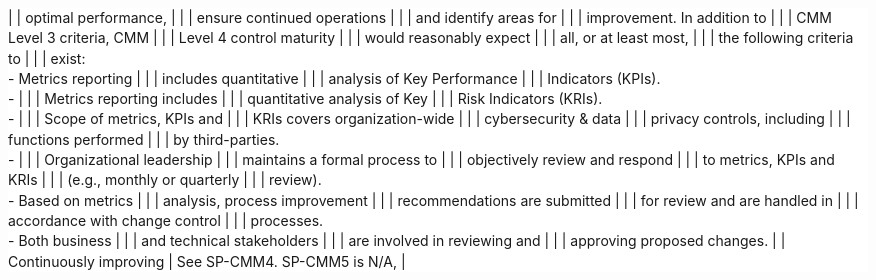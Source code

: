 |                            | optimal performance,           |
|                            | ensure continued operations    |
|                            | and identify areas for         |
|                            | improvement. In addition to    |
|                            | CMM Level 3 criteria, CMM      |
|                            | Level 4 control maturity       |
|                            | would reasonably expect        |
|                            | all, or at least most,         |
|                            | the following criteria to      |
|                            | exist:<br>- 	Metrics reporting  |
|                            | includes quantitative          |
|                            | analysis of Key Performance    |
|                            | Indicators (KPIs).<br>-        |
|                            | 	Metrics reporting includes     |
|                            | quantitative analysis of Key   |
|                            | Risk Indicators (KRIs).<br>-   |
|                            | 	Scope of metrics, KPIs and     |
|                            | KRIs covers organization-wide  |
|                            | cybersecurity & data           |
|                            | privacy controls, including    |
|                            | functions performed            |
|                            | by third-parties.<br>-         |
|                            | 	Organizational leadership      |
|                            | maintains a formal process to  |
|                            | objectively review and respond |
|                            | to metrics, KPIs and KRIs      |
|                            | (e.g., monthly or quarterly    |
|                            | review).<br>- 	Based on metrics |
|                            | analysis, process improvement  |
|                            | recommendations are submitted  |
|                            | for review and are handled in  |
|                            | accordance with change control |
|                            | processes.<br>- 	Both business  |
|                            | and technical stakeholders     |
|                            | are involved in reviewing and  |
|                            | approving proposed changes.    |
| Continuously improving     | See SP-CMM4. SP-CMM5 is N/A,   |